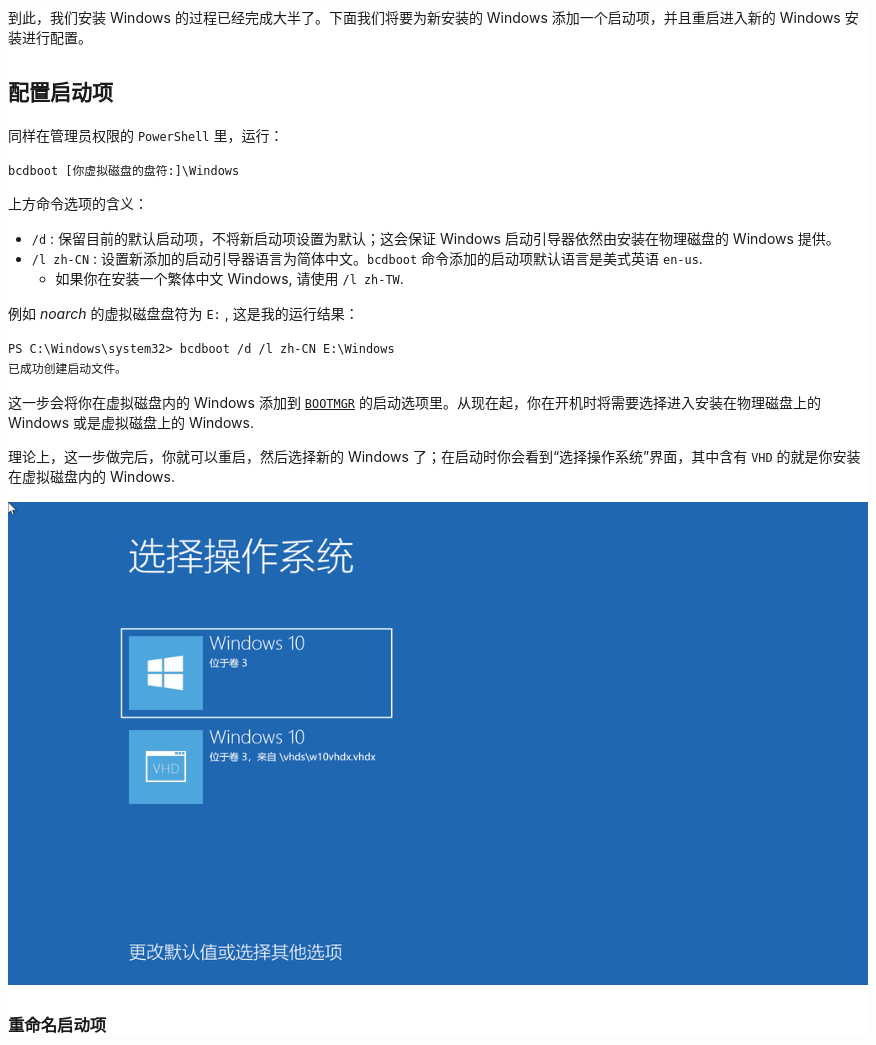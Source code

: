 到此，我们安装 Windows 的过程已经完成大半了。下面我们将要为新安装的 Windows 添加一个启动项，并且重启进入新的 Windows 安装进行配置。

## 配置启动项

同样在管理员权限的 `PowerShell` 里，运行：

```
bcdboot [你虚拟磁盘的盘符:]\Windows
```

上方命令选项的含义：
- `/d` : 保留目前的默认启动项，不将新启动项设置为默认；这会保证 Windows 启动引导器依然由安装在物理磁盘的 Windows 提供。
- `/l zh-CN` : 设置新添加的启动引导器语言为简体中文。`bcdboot` 命令添加的启动项默认语言是美式英语 `en-us`.
	- 如果你在安装一个繁体中文 Windows, 请使用 `/l zh-TW`.

例如 *noarch* 的虚拟磁盘盘符为 `E:` , 这是我的运行结果：

```
PS C:\Windows\system32> bcdboot /d /l zh-CN E:\Windows
已成功创建启动文件。
```

这一步会将你在虚拟磁盘内的 Windows 添加到 [`BOOTMGR`](https://www.thewindowsclub.com/how-does-windows-10-boot) 的启动选项里。从现在起，你在开机时将需要选择进入安装在物理磁盘上的 Windows 或是虚拟磁盘上的 Windows. 

理论上，这一步做完后，你就可以重启，然后选择新的 Windows 了；在启动时你会看到“选择操作系统”界面，其中含有 `VHD` 的就是你安装在虚拟磁盘内的 Windows.

![bootmgr-initial](images/bootmgr-initial.webp)

### 重命名启动项
